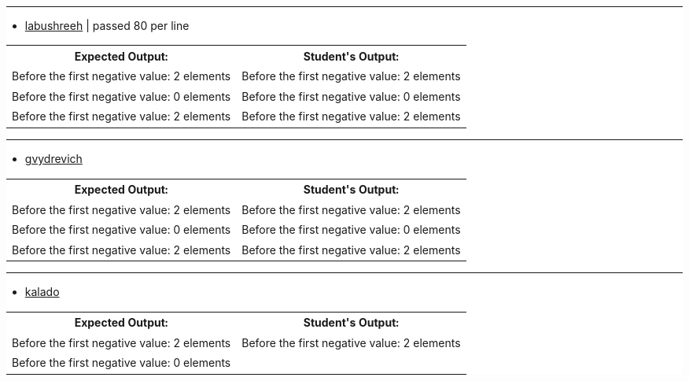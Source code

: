 ___

- [labushreeh](a5_p6/labushreeh/pointer_arithmetic.c) | passed 80 per line
<table>
  <tr>
    <th>Expected Output:</th>
    <th>Student's Output:</th>
  </tr>
  <tr>
    <td>Before the first negative value: 2 elements
</td>
    <td>Before the first negative value: 2 elements</td>
  </tr>
  <tr>
    <td>Before the first negative value: 0 elements
</td>
    <td>Before the first negative value: 0 elements</td>
  </tr>
  <tr>
    <td>Before the first negative value: 2 elements
</td>
    <td>Before the first negative value: 2 elements</td>
  </tr>
</table>

___

- [gvydrevich](a5_p6/gvydrevich/pointer_arithmetic.c)
<table>
  <tr>
    <th>Expected Output:</th>
    <th>Student's Output:</th>
  </tr>
  <tr>
    <td>Before the first negative value: 2 elements
</td>
    <td>Before the first negative value: 2 elements</td>
  </tr>
  <tr>
    <td>Before the first negative value: 0 elements
</td>
    <td>Before the first negative value: 0 elements</td>
  </tr>
  <tr>
    <td>Before the first negative value: 2 elements
</td>
    <td>Before the first negative value: 2 elements</td>
  </tr>
</table>

___

- [kalado](a5_p6/kalado/pointer_arithmetic.c)
<table>
  <tr>
    <th>Expected Output:</th>
    <th>Student's Output:</th>
  </tr>
  <tr>
    <td>Before the first negative value: 2 elements
</td>
    <td>Before the first negative value: 2 elements</td>
  </tr>
  <tr>
    <td>Before the first negative value: 0 elements